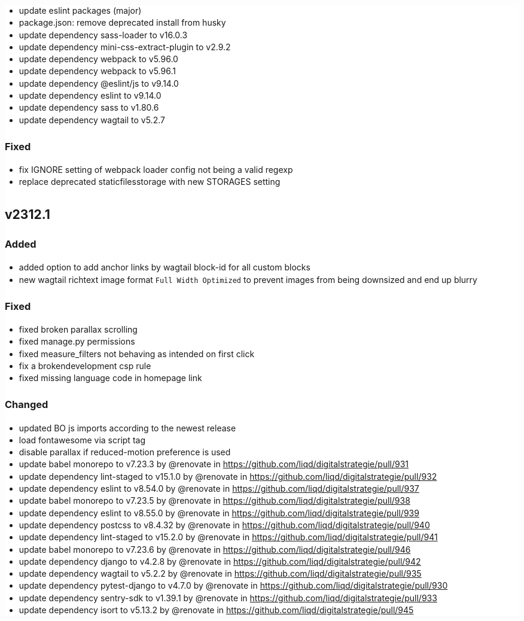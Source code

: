 - update eslint packages (major)
- package.json: remove deprecated install from husky
- update dependency sass-loader to v16.0.3
- update dependency mini-css-extract-plugin to v2.9.2
- update dependency webpack to v5.96.0
- update dependency webpack to v5.96.1
- update dependency @eslint/js to v9.14.0
- update dependency eslint to v9.14.0
- update dependency sass to v1.80.6
- update dependency wagtail to v5.2.7

### Fixed

- fix IGNORE setting of webpack loader config not being a valid regexp
- replace deprecated staticfilesstorage with new STORAGES setting

## v2312.1

### Added

- added option to add anchor links by wagtail block-id for all custom blocks
- new wagtail richtext image format `Full Width Optimized` to prevent images
  from being downsized and end up blurry

### Fixed

- fixed broken parallax scrolling
- fixed manage.py permissions
- fixed measure_filters not behaving as intended on first click
- fix a brokendevelopment csp rule
- fixed missing language code in homepage link

### Changed

- updated BO js imports according to the newest release
- load fontawesome via script tag
- disable parallax if reduced-motion preference is used
- update babel monorepo to v7.23.3 by @renovate in https://github.com/liqd/digitalstrategie/pull/931
- update dependency lint-staged to v15.1.0 by @renovate in https://github.com/liqd/digitalstrategie/pull/932
- update dependency eslint to v8.54.0 by @renovate in https://github.com/liqd/digitalstrategie/pull/937
- update babel monorepo to v7.23.5 by @renovate in https://github.com/liqd/digitalstrategie/pull/938
- update dependency eslint to v8.55.0 by @renovate in https://github.com/liqd/digitalstrategie/pull/939
- update dependency postcss to v8.4.32 by @renovate in https://github.com/liqd/digitalstrategie/pull/940
- update dependency lint-staged to v15.2.0 by @renovate in https://github.com/liqd/digitalstrategie/pull/941
- update babel monorepo to v7.23.6 by @renovate in https://github.com/liqd/digitalstrategie/pull/946
- update dependency django to v4.2.8 by @renovate in https://github.com/liqd/digitalstrategie/pull/942
- update dependency wagtail to v5.2.2 by @renovate in https://github.com/liqd/digitalstrategie/pull/935
- update dependency pytest-django to v4.7.0 by @renovate in https://github.com/liqd/digitalstrategie/pull/930
- update dependency sentry-sdk to v1.39.1 by @renovate in https://github.com/liqd/digitalstrategie/pull/933
- update dependency isort to v5.13.2 by @renovate in https://github.com/liqd/digitalstrategie/pull/945